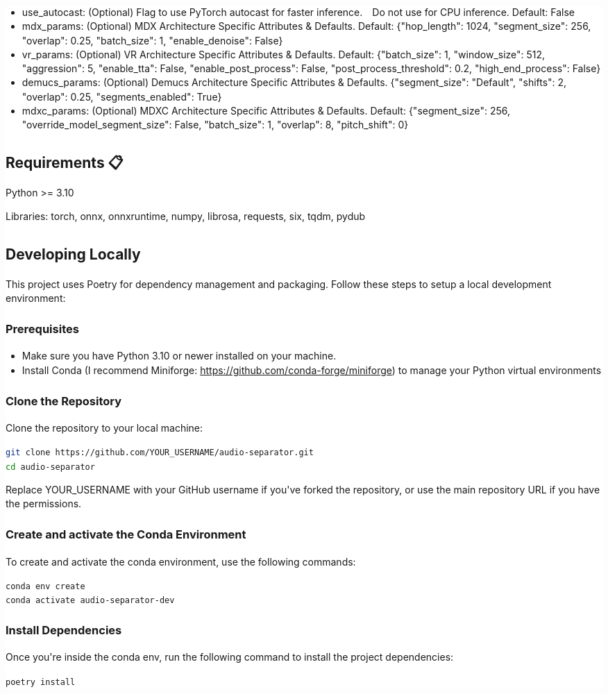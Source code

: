 - use_autocast: (Optional) Flag to use PyTorch autocast for faster inference.　Do not use for CPU inference. Default: False
- mdx_params: (Optional) MDX Architecture Specific Attributes & Defaults. Default: {"hop_length": 1024, "segment_size": 256, "overlap": 0.25, "batch_size": 1, "enable_denoise": False}
- vr_params: (Optional) VR Architecture Specific Attributes & Defaults. Default: {"batch_size": 1, "window_size": 512, "aggression": 5, "enable_tta": False, "enable_post_process": False, "post_process_threshold": 0.2, "high_end_process": False}
- demucs_params: (Optional) Demucs Architecture Specific Attributes & Defaults. {"segment_size": "Default", "shifts": 2, "overlap": 0.25, "segments_enabled": True}
- mdxc_params: (Optional) MDXC Architecture Specific Attributes & Defaults. Default: {"segment_size": 256, "override_model_segment_size": False, "batch_size": 1, "overlap": 8, "pitch_shift": 0}

## Requirements 📋

Python >= 3.10

Libraries: torch, onnx, onnxruntime, numpy, librosa, requests, six, tqdm, pydub

## Developing Locally

This project uses Poetry for dependency management and packaging. Follow these steps to setup a local development environment:

### Prerequisites

- Make sure you have Python 3.10 or newer installed on your machine.
- Install Conda (I recommend Miniforge: <https://github.com/conda-forge/miniforge>) to manage your Python virtual environments

### Clone the Repository

Clone the repository to your local machine:

```sh
git clone https://github.com/YOUR_USERNAME/audio-separator.git
cd audio-separator
```

Replace YOUR_USERNAME with your GitHub username if you've forked the repository, or use the main repository URL if you have the permissions.

### Create and activate the Conda Environment

To create and activate the conda environment, use the following commands:

```sh
conda env create
conda activate audio-separator-dev
```

### Install Dependencies

Once you're inside the conda env, run the following command to install the project dependencies:

```sh
poetry install
```
